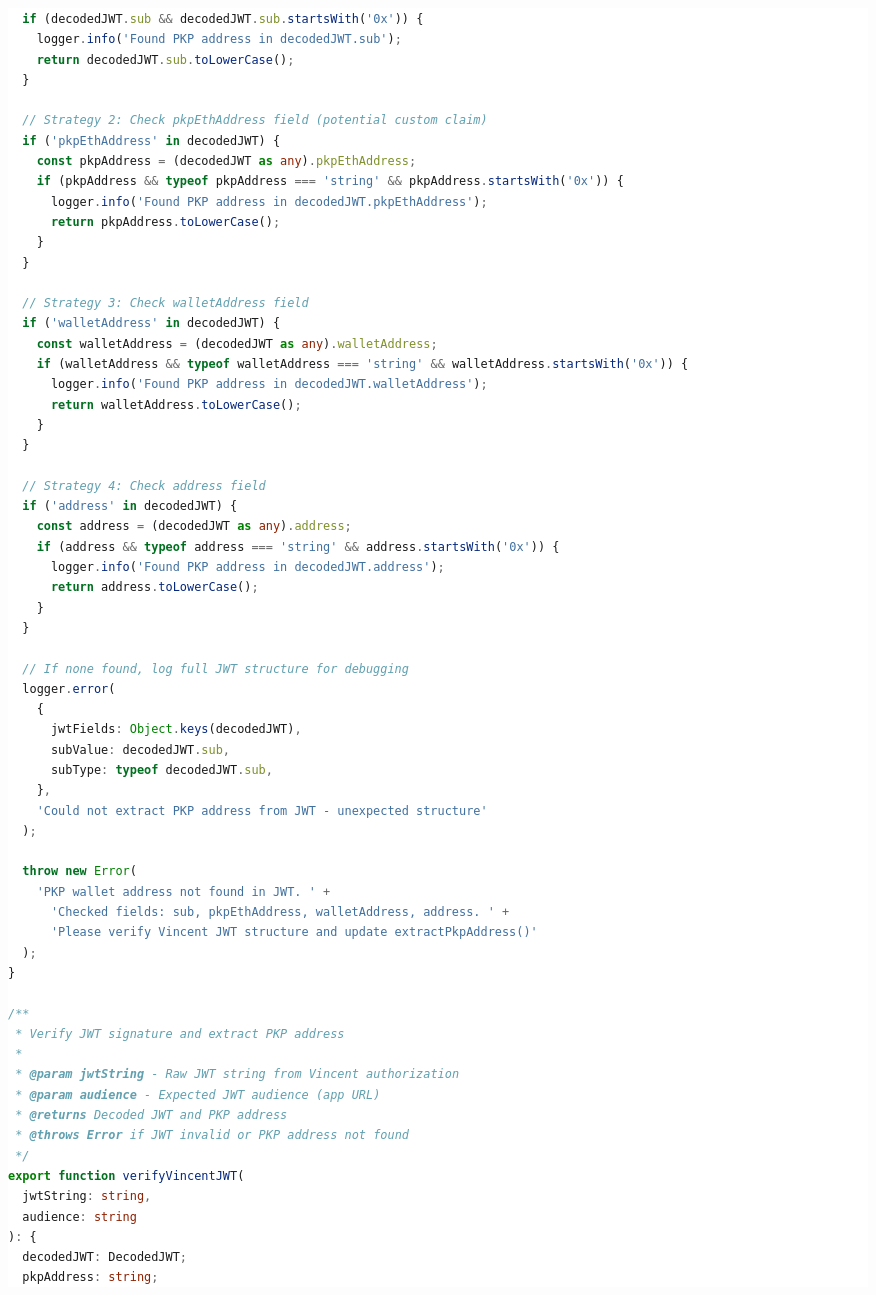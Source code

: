 ```typescript
  if (decodedJWT.sub && decodedJWT.sub.startsWith('0x')) {
    logger.info('Found PKP address in decodedJWT.sub');
    return decodedJWT.sub.toLowerCase();
  }

  // Strategy 2: Check pkpEthAddress field (potential custom claim)
  if ('pkpEthAddress' in decodedJWT) {
    const pkpAddress = (decodedJWT as any).pkpEthAddress;
    if (pkpAddress && typeof pkpAddress === 'string' && pkpAddress.startsWith('0x')) {
      logger.info('Found PKP address in decodedJWT.pkpEthAddress');
      return pkpAddress.toLowerCase();
    }
  }

  // Strategy 3: Check walletAddress field
  if ('walletAddress' in decodedJWT) {
    const walletAddress = (decodedJWT as any).walletAddress;
    if (walletAddress && typeof walletAddress === 'string' && walletAddress.startsWith('0x')) {
      logger.info('Found PKP address in decodedJWT.walletAddress');
      return walletAddress.toLowerCase();
    }
  }

  // Strategy 4: Check address field
  if ('address' in decodedJWT) {
    const address = (decodedJWT as any).address;
    if (address && typeof address === 'string' && address.startsWith('0x')) {
      logger.info('Found PKP address in decodedJWT.address');
      return address.toLowerCase();
    }
  }

  // If none found, log full JWT structure for debugging
  logger.error(
    {
      jwtFields: Object.keys(decodedJWT),
      subValue: decodedJWT.sub,
      subType: typeof decodedJWT.sub,
    },
    'Could not extract PKP address from JWT - unexpected structure'
  );

  throw new Error(
    'PKP wallet address not found in JWT. ' +
      'Checked fields: sub, pkpEthAddress, walletAddress, address. ' +
      'Please verify Vincent JWT structure and update extractPkpAddress()'
  );
}

/**
 * Verify JWT signature and extract PKP address
 *
 * @param jwtString - Raw JWT string from Vincent authorization
 * @param audience - Expected JWT audience (app URL)
 * @returns Decoded JWT and PKP address
 * @throws Error if JWT invalid or PKP address not found
 */
export function verifyVincentJWT(
  jwtString: string,
  audience: string
): {
  decodedJWT: DecodedJWT;
  pkpAddress: string;
```